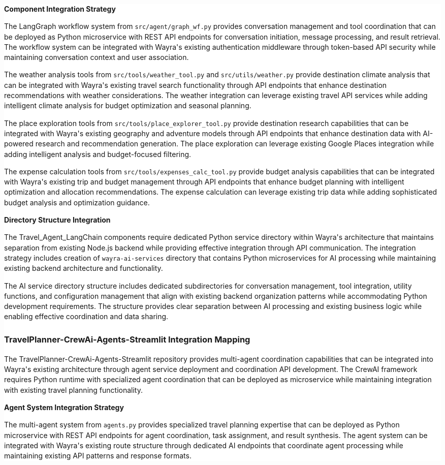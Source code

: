 **Component Integration Strategy**

The LangGraph workflow system from `src/agent/graph_wf.py` provides conversation management and tool coordination that can be deployed as Python microservice with REST API endpoints for conversation initiation, message processing, and result retrieval. The workflow system can be integrated with Wayra's existing authentication middleware through token-based API security while maintaining conversation context and user association.

The weather analysis tools from `src/tools/weather_tool.py` and `src/utils/weather.py` provide destination climate analysis that can be integrated with Wayra's existing travel search functionality through API endpoints that enhance destination recommendations with weather considerations. The weather integration can leverage existing travel API services while adding intelligent climate analysis for budget optimization and seasonal planning.

The place exploration tools from `src/tools/place_explorer_tool.py` provide destination research capabilities that can be integrated with Wayra's existing geography and adventure models through API endpoints that enhance destination data with AI-powered research and recommendation generation. The place exploration can leverage existing Google Places integration while adding intelligent analysis and budget-focused filtering.

The expense calculation tools from `src/tools/expenses_calc_tool.py` provide budget analysis capabilities that can be integrated with Wayra's existing trip and budget management through API endpoints that enhance budget planning with intelligent optimization and allocation recommendations. The expense calculation can leverage existing trip data while adding sophisticated budget analysis and optimization guidance.

**Directory Structure Integration**

The Travel_Agent_LangChain components require dedicated Python service directory within Wayra's architecture that maintains separation from existing Node.js backend while providing effective integration through API communication. The integration strategy includes creation of `wayra-ai-services` directory that contains Python microservices for AI processing while maintaining existing backend architecture and functionality.

The AI service directory structure includes dedicated subdirectories for conversation management, tool integration, utility functions, and configuration management that align with existing backend organization patterns while accommodating Python development requirements. The structure provides clear separation between AI processing and existing business logic while enabling effective coordination and data sharing.

### **TravelPlanner-CrewAi-Agents-Streamlit Integration Mapping**

The TravelPlanner-CrewAi-Agents-Streamlit repository provides multi-agent coordination capabilities that can be integrated into Wayra's existing architecture through agent service deployment and coordination API development. The CrewAI framework requires Python runtime with specialized agent coordination that can be deployed as microservice while maintaining integration with existing travel planning functionality.

**Agent System Integration Strategy**

The multi-agent system from `agents.py` provides specialized travel planning expertise that can be deployed as Python microservice with REST API endpoints for agent coordination, task assignment, and result synthesis. The agent system can be integrated with Wayra's existing route structure through dedicated AI endpoints that coordinate agent processing while maintaining existing API patterns and response formats.

